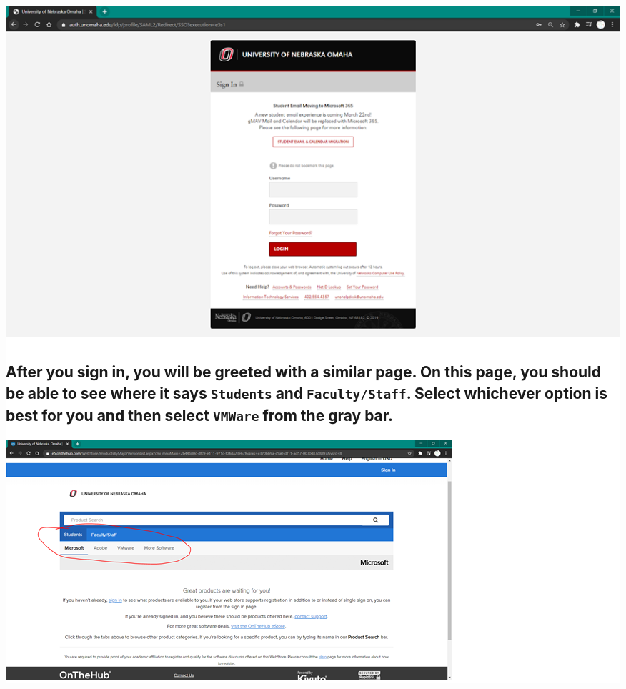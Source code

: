 ![netid](pictures/signIn2.png)
<br/>

## After you sign in, you will be greeted with a similar page. On this page, you should be able to see where it says `Students` and `Faculty/Staff`. Select whichever option is best for you and then select `VMWare` from the gray bar.
![selectOption](pictures/selectOption.png)
<br/>
